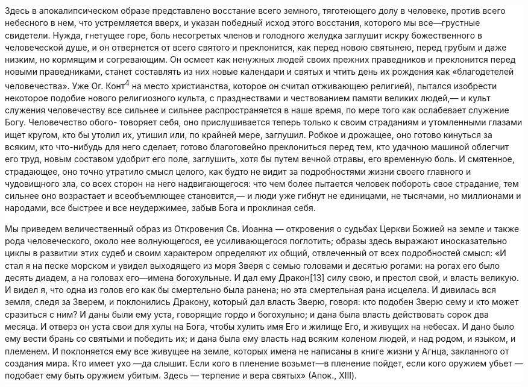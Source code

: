 
Здесь в апокалипсическом образе представлено восстание всего земного,
тяготеющего долу в человеке, против всего небесного в нем, что
устремляется вверх, и указан победный исход этого восстания,
которого мы все—грустные свидетели. Нужда, гнетущее горе, боль
несогретых членов и голодного желудка заглушит искру божественного
в человеческой душе, и он отвернется от всего святого и преклонится,
как перед новою святынею, перед грубым и даже низким, но кормящим и
согревающим. Он осмеет как ненужных людей своих прежних праведников и
преклонится перед новыми праведниками, станет составлять из них новые
календари и святых и чтить день их рождения как «благодетелей
человечества». Уже Ог. Конт<sup>4</sup> на место христианства,
которое он считал отживающею рели­гией), пытался изобрести некоторое
подобие нового религиозного куль­та, с празднествами и чествованием
памяти великих людей,— и культ служения человечеству все сильнее и
сильнее распространяется в наше время, по мере того как ослабевает
служение Богу. Человечество обого- товоряет себя, оно прислушивается
теперь только к своим страданиям и утомленными глазами ищет кругом,
кто бы утолил их, утишил или, по крайней мере, заглушил. Робкое и
дрожащее, оно готово кинуться за всяким, кто что-нибудь для него
сделает, готово благоговейно прекло­ниться перед тем, кто удачною
машиной облегчит его труд, новым составом удобрит его поле,
заглушить, хотя бы путем вечной отравы, его временную боль. И
смятенное, страдающее, оно точно утратило смысл целого, как будто не
видит за подробностями жизни своего главного и чудовищного зла, со
всех сторон на него надвигающегося: что чем более пытается человек
побороть свое страдание, тем сильнее оно возрастает и всеобъемлющее
становится,— и люди уже гибнут не единицами, не тысячами, но
миллионами и народами, все быстрее и все неудержимее, забыв
Бога и проклиная себя.

Мы приведем величественный образ из Откровения Св. Иоанна — откровения о
судьбах Церкви Божией на земле и также рода человеческого, около нее
волнующегося, ее усиливающегося погло­тить; образы здесь выражают
иносказательно циклы в развитии этих судеб и своим характером
определяют их общий, отвлеченный от всех подробностей смысл: «И
стал я на песке морском и увидел выходящего из моря Зверя с семью
головами и десятью рогами: на рогах его было десять диадем, а на
головах его—имена богохуль­ные. И дал ему Дракон\[13\] силу свою, и
престол свой, и власть великую. И видел я, что одна из голов его как
бы смертельно была ранена; но эта смертельная рана исцелела. И дивилась
вся земля, следя за Зверем, и поклонились Дракону, который дал власть
Зверю, говоря: кто подобен Зверю сему и кто может сразиться с ним? И
даны были ему уста, говорящие гордо и богохульно; и дана была власть
действовать сорок два месяца. И отверз он уста свои для хулы на Бога,
чтобы хулить имя Его и жилище Его, и живущих на небесах. И дано было ему
вести брань со святыми и победить их; и дана была ему власть над всяким
коленом людей, и над родом, и языком, и племе­нем. И поклоняется ему
все живущее на земле, которых имена не написаны в книге жизни у
Агнца, закланного от создания мира. Кто имеет ухо —да слышит. Если
кого в пленение возьмет—в пленение пойдет, если кого оружием убьет —
подобает ему быть оружием убитым. Здесь — терпение и вера святых»
(Апок., XIII).
